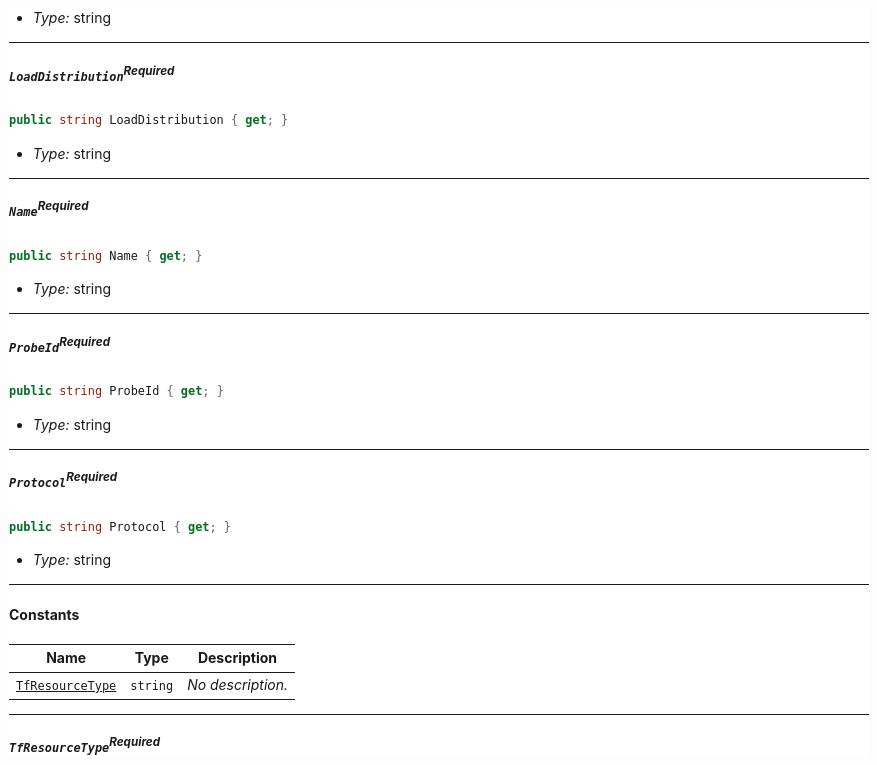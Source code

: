 - *Type:* string

---

##### `LoadDistribution`<sup>Required</sup> <a name="LoadDistribution" id="@cdktf/provider-azurerm.lbRule.LbRule.property.loadDistribution"></a>

```csharp
public string LoadDistribution { get; }
```

- *Type:* string

---

##### `Name`<sup>Required</sup> <a name="Name" id="@cdktf/provider-azurerm.lbRule.LbRule.property.name"></a>

```csharp
public string Name { get; }
```

- *Type:* string

---

##### `ProbeId`<sup>Required</sup> <a name="ProbeId" id="@cdktf/provider-azurerm.lbRule.LbRule.property.probeId"></a>

```csharp
public string ProbeId { get; }
```

- *Type:* string

---

##### `Protocol`<sup>Required</sup> <a name="Protocol" id="@cdktf/provider-azurerm.lbRule.LbRule.property.protocol"></a>

```csharp
public string Protocol { get; }
```

- *Type:* string

---

#### Constants <a name="Constants" id="Constants"></a>

| **Name** | **Type** | **Description** |
| --- | --- | --- |
| <code><a href="#@cdktf/provider-azurerm.lbRule.LbRule.property.tfResourceType">TfResourceType</a></code> | <code>string</code> | *No description.* |

---

##### `TfResourceType`<sup>Required</sup> <a name="TfResourceType" id="@cdktf/provider-azurerm.lbRule.LbRule.property.tfResourceType"></a>
